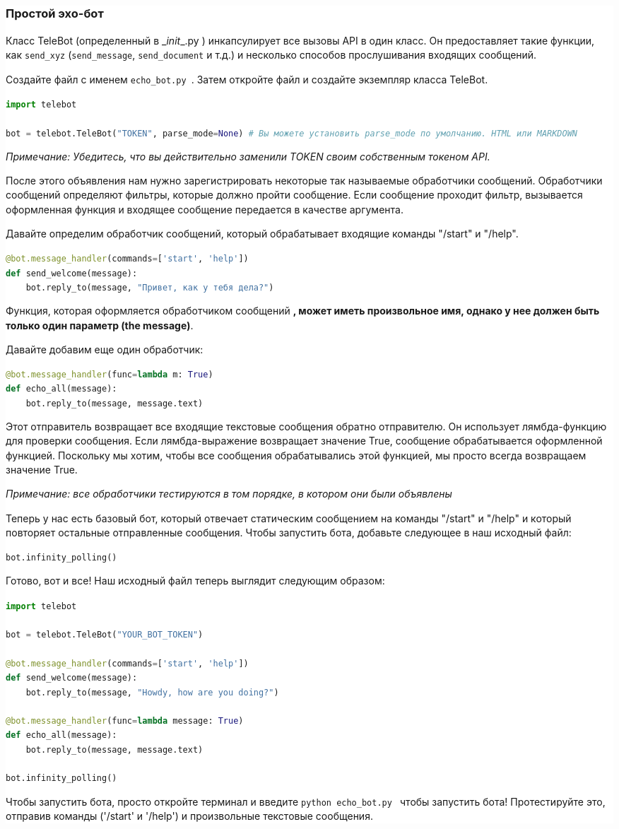 ### Простой эхо-бот

Класс TeleBot (определенный в \__init__.py ) инкапсулирует все вызовы API в один класс. Он предоставляет такие функции, как `send_xyz` (`send_message`, `send_document` и т.д.) и несколько способов прослушивания входящих сообщений.

Создайте файл с именем `echo_bot.py `.
Затем откройте файл и создайте экземпляр класса TeleBot.
```python
import telebot

bot = telebot.TeleBot("TOKEN", parse_mode=None) # Вы можете установить parse_mode по умолчанию. HTML или MARKDOWN
```
*Примечание: Убедитесь, что вы действительно заменили TOKEN своим собственным токеном API.*

После этого объявления нам нужно зарегистрировать некоторые так называемые обработчики сообщений. Обработчики сообщений определяют фильтры, которые должно пройти сообщение. Если сообщение проходит фильтр, вызывается оформленная функция и входящее сообщение передается в качестве аргумента.

Давайте определим обработчик сообщений, который обрабатывает входящие команды "/start" и "/help".
```python
@bot.message_handler(commands=['start', 'help'])
def send_welcome(message):
	bot.reply_to(message, "Привет, как у тебя дела?")
```
Функция, которая оформляется обработчиком сообщений __, может иметь произвольное имя, однако у нее должен быть только один параметр (the message)__.

Давайте добавим еще один обработчик:
```python
@bot.message_handler(func=lambda m: True)
def echo_all(message):
	bot.reply_to(message, message.text)
```
Этот отправитель возвращает все входящие текстовые сообщения обратно отправителю. Он использует лямбда-функцию для проверки сообщения. Если лямбда-выражение возвращает значение True, сообщение обрабатывается оформленной функцией. Поскольку мы хотим, чтобы все сообщения обрабатывались этой функцией, мы просто всегда возвращаем значение True.

*Примечание: все обработчики тестируются в том порядке, в котором они были объявлены*

Теперь у нас есть базовый бот, который отвечает статическим сообщением на команды "/start" и "/help" и который повторяет остальные отправленные сообщения. Чтобы запустить бота, добавьте следующее в наш исходный файл:
```python
bot.infinity_polling()
```
Готово, вот и все! Наш исходный файл теперь выглядит следующим образом:
```python
import telebot

bot = telebot.TeleBot("YOUR_BOT_TOKEN")

@bot.message_handler(commands=['start', 'help'])
def send_welcome(message):
	bot.reply_to(message, "Howdy, how are you doing?")

@bot.message_handler(func=lambda message: True)
def echo_all(message):
	bot.reply_to(message, message.text)

bot.infinity_polling()
```
Чтобы запустить бота, просто откройте терминал и введите `python echo_bot.py ` чтобы запустить бота! Протестируйте это, отправив команды ('/start' и '/help') и произвольные текстовые сообщения.
